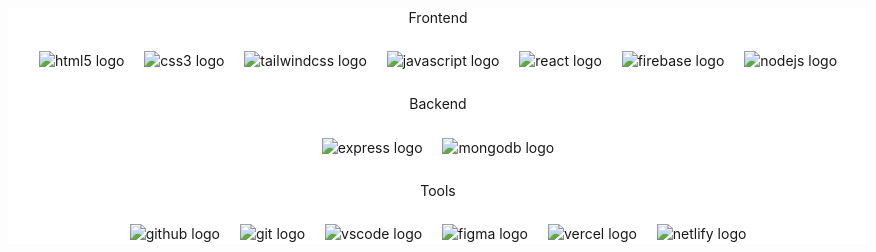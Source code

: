 ###

<p align="center">Frontend</p>

###

<div align="center">
  <img src="https://cdn.jsdelivr.net/gh/devicons/devicon/icons/html5/html5-original.svg" height="40" alt="html5 logo"  />
  <img width="12" />
  <img src="https://cdn.jsdelivr.net/gh/devicons/devicon/icons/css3/css3-original.svg" height="40" alt="css3 logo"  />
  <img width="12" />
  <img src="https://cdn.simpleicons.org/tailwindcss/06B6D4" height="40" alt="tailwindcss logo"  />
  <img width="12" />
  <img src="https://cdn.jsdelivr.net/gh/devicons/devicon/icons/javascript/javascript-original.svg" height="40" alt="javascript logo"  />
  <img width="12" />
  <img src="https://cdn.jsdelivr.net/gh/devicons/devicon/icons/react/react-original.svg" height="40" alt="react logo"  />
  <img width="12" />
  <img src="https://cdn.jsdelivr.net/gh/devicons/devicon/icons/firebase/firebase-plain.svg" height="40" alt="firebase logo"  />
  <img width="12" />
  <img src="https://cdn.jsdelivr.net/gh/devicons/devicon/icons/nodejs/nodejs-original.svg" height="40" alt="nodejs logo"  />
</div>

###

<p align="center">Backend</p>

###

<div align="center">
  <img src="https://cdn.jsdelivr.net/gh/devicons/devicon/icons/express/express-original.svg" height="40" alt="express logo"  />
  <img width="12" />
  <img src="https://cdn.jsdelivr.net/gh/devicons/devicon/icons/mongodb/mongodb-original.svg" height="40" alt="mongodb logo"  />
</div>

###

<p align="center">Tools</p>

###

<div align="center">
  <img src="https://skillicons.dev/icons?i=github" height="40" alt="github logo"  />
  <img width="12" />
  <img src="https://cdn.simpleicons.org/git/F05032" height="40" alt="git logo"  />
  <img width="12" />
  <img src="https://skillicons.dev/icons?i=vscode" height="40" alt="vscode logo"  />
  <img width="12" />
  <img src="https://skillicons.dev/icons?i=figma" height="40" alt="figma logo"  />
  <img width="12" />
  <img src="https://skillicons.dev/icons?i=vercel" height="40" alt="vercel logo"  />
  <img width="12" />
  <img src="https://cdn.simpleicons.org/netlify/00C7B7" height="40" alt="netlify logo"  />